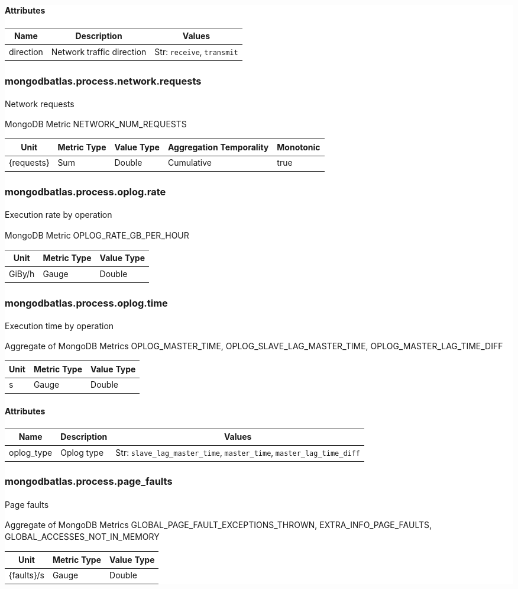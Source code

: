 #### Attributes

| Name | Description | Values |
| ---- | ----------- | ------ |
| direction | Network traffic direction | Str: ``receive``, ``transmit`` |

### mongodbatlas.process.network.requests

Network requests

MongoDB Metric NETWORK_NUM_REQUESTS

| Unit | Metric Type | Value Type | Aggregation Temporality | Monotonic |
| ---- | ----------- | ---------- | ----------------------- | --------- |
| {requests} | Sum | Double | Cumulative | true |

### mongodbatlas.process.oplog.rate

Execution rate by operation

MongoDB Metric OPLOG_RATE_GB_PER_HOUR

| Unit | Metric Type | Value Type |
| ---- | ----------- | ---------- |
| GiBy/h | Gauge | Double |

### mongodbatlas.process.oplog.time

Execution time by operation

Aggregate of MongoDB Metrics OPLOG_MASTER_TIME, OPLOG_SLAVE_LAG_MASTER_TIME, OPLOG_MASTER_LAG_TIME_DIFF

| Unit | Metric Type | Value Type |
| ---- | ----------- | ---------- |
| s | Gauge | Double |

#### Attributes

| Name | Description | Values |
| ---- | ----------- | ------ |
| oplog_type | Oplog type | Str: ``slave_lag_master_time``, ``master_time``, ``master_lag_time_diff`` |

### mongodbatlas.process.page_faults

Page faults

Aggregate of MongoDB Metrics GLOBAL_PAGE_FAULT_EXCEPTIONS_THROWN, EXTRA_INFO_PAGE_FAULTS, GLOBAL_ACCESSES_NOT_IN_MEMORY

| Unit | Metric Type | Value Type |
| ---- | ----------- | ---------- |
| {faults}/s | Gauge | Double |
